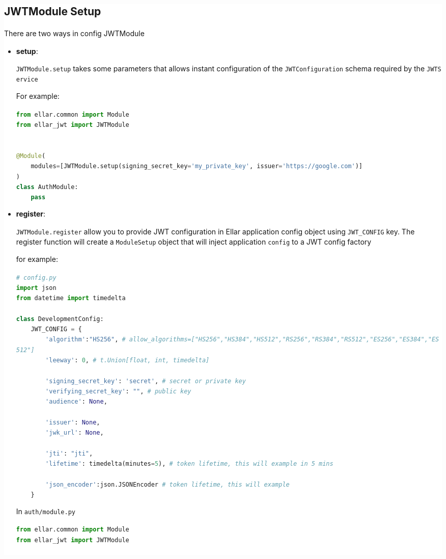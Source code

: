 ## JWTModule Setup
There are two ways in config JWTModule
- **setup**: 

  `JWTModule.setup` takes some parameters that allows instant configuration of the `JWTConfiguration` schema required by the `JWTService`
    
    For example:
    ```python
    from ellar.common import Module
    from ellar_jwt import JWTModule
    
    
    @Module(
        modules=[JWTModule.setup(signing_secret_key='my_private_key', issuer='https://google.com')]
    )
    class AuthModule:
        pass
    ```
- **register**:

    `JWTModule.register` allow you to provide JWT configuration in Ellar application config object using `JWT_CONFIG` key. 
    The register function will create a `ModuleSetup` object that will inject application `config` to a JWT config factory
    
    for example:
    ```python
    # config.py
    import json
    from datetime import timedelta
    
    class DevelopmentConfig:
        JWT_CONFIG = {
            'algorithm':"HS256", # allow_algorithms=["HS256","HS384","HS512","RS256","RS384","RS512","ES256","ES384","ES512"]
            'leeway': 0, # t.Union[float, int, timedelta]
        
            'signing_secret_key': 'secret', # secret or private key
            'verifying_secret_key': "", # public key
            'audience': None,
        
            'issuer': None,
            'jwk_url': None,
        
            'jti': "jti",
            'lifetime': timedelta(minutes=5), # token lifetime, this will example in 5 mins
        
            'json_encoder':json.JSONEncoder # token lifetime, this will example 
        }
    ```
    In `auth/module.py`
    ```python
    from ellar.common import Module
    from ellar_jwt import JWTModule
        